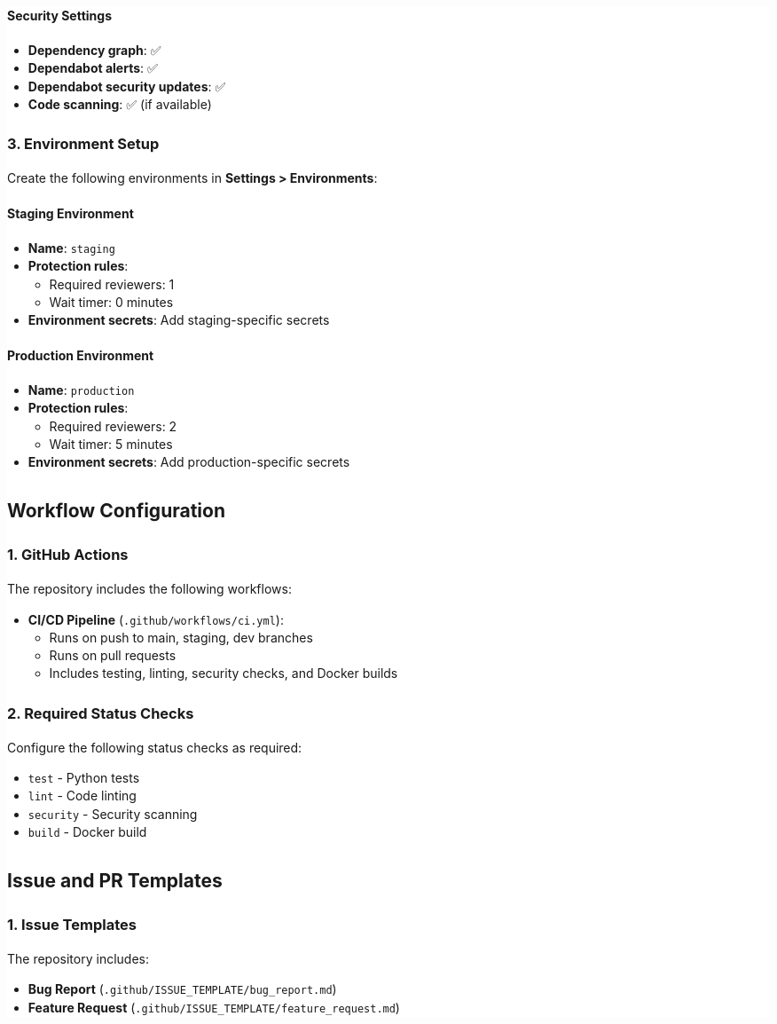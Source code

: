 #### Security Settings
- **Dependency graph**: ✅
- **Dependabot alerts**: ✅
- **Dependabot security updates**: ✅
- **Code scanning**: ✅ (if available)

### 3. Environment Setup

Create the following environments in **Settings > Environments**:

#### Staging Environment
- **Name**: `staging`
- **Protection rules**:
  - Required reviewers: 1
  - Wait timer: 0 minutes
- **Environment secrets**: Add staging-specific secrets

#### Production Environment
- **Name**: `production`
- **Protection rules**:
  - Required reviewers: 2
  - Wait timer: 5 minutes
- **Environment secrets**: Add production-specific secrets

## Workflow Configuration

### 1. GitHub Actions

The repository includes the following workflows:

- **CI/CD Pipeline** (`.github/workflows/ci.yml`):
  - Runs on push to main, staging, dev branches
  - Runs on pull requests
  - Includes testing, linting, security checks, and Docker builds

### 2. Required Status Checks

Configure the following status checks as required:

- `test` - Python tests
- `lint` - Code linting
- `security` - Security scanning
- `build` - Docker build

## Issue and PR Templates

### 1. Issue Templates

The repository includes:
- **Bug Report** (`.github/ISSUE_TEMPLATE/bug_report.md`)
- **Feature Request** (`.github/ISSUE_TEMPLATE/feature_request.md`)
